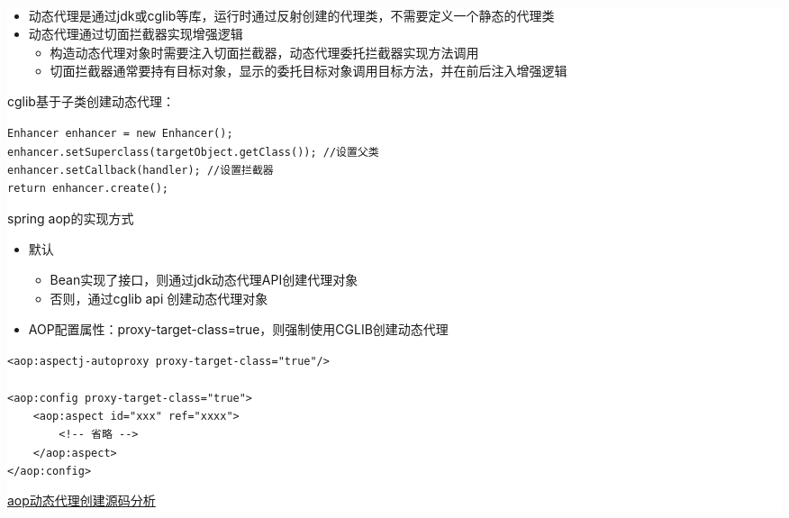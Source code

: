 * 动态代理是通过jdk或cglib等库，运行时通过反射创建的代理类，不需要定义一个静态的代理类
* 动态代理通过切面拦截器实现增强逻辑
    * 构造动态代理对象时需要注入切面拦截器，动态代理委托拦截器实现方法调用
    * 切面拦截器通常要持有目标对象，显示的委托目标对象调用目标方法，并在前后注入增强逻辑


cglib基于子类创建动态代理：

```
Enhancer enhancer = new Enhancer();
enhancer.setSuperclass(targetObject.getClass()); //设置父类
enhancer.setCallback(handler); //设置拦截器
return enhancer.create();

```

spring aop的实现方式

* 默认
    * Bean实现了接口，则通过jdk动态代理API创建代理对象
    * 否则，通过cglib api 创建动态代理对象

* AOP配置属性：proxy-target-class=true，则强制使用CGLIB创建动态代理

```
<aop:aspectj-autoproxy proxy-target-class="true"/>

<aop:config proxy-target-class="true">
    <aop:aspect id="xxx" ref="xxxx">
        <!-- 省略 -->
    </aop:aspect>
</aop:config>

```

[aop动态代理创建源码分析](https://www.tianxiaobo.com/2018/06/20/Spring-AOP-%E6%BA%90%E7%A0%81%E5%88%86%E6%9E%90-%E5%88%9B%E5%BB%BA%E4%BB%A3%E7%90%86%E5%AF%B9%E8%B1%A1/)

